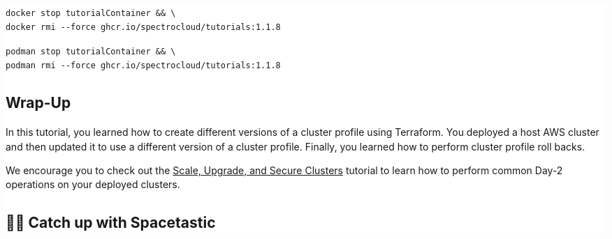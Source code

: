 <Tabs>

<TabItem label="Docker" value="docker">

```shell
docker stop tutorialContainer && \
docker rmi --force ghcr.io/spectrocloud/tutorials:1.1.8
```

</TabItem>

<TabItem label="Podman" value="podman">

```shell
podman stop tutorialContainer && \
podman rmi --force ghcr.io/spectrocloud/tutorials:1.1.8
```

</TabItem>

</Tabs>

## Wrap-Up

In this tutorial, you learned how to create different versions of a cluster profile using Terraform. You deployed a host
AWS cluster and then updated it to use a different version of a cluster profile. Finally, you learned how to perform
cluster profile roll backs.

We encourage you to check out the [Scale, Upgrade, and Secure Clusters](./scale-secure-cluster.md) tutorial to learn how
to perform common Day-2 operations on your deployed clusters.

## 🧑‍🚀 Catch up with Spacetastic

<PartialsComponent category="getting-started" name="spacetastic-deploy-cluster-tf-end" />
